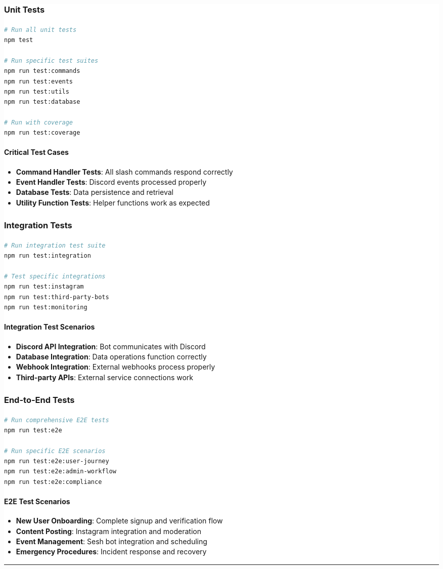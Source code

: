 ### Unit Tests

```bash
# Run all unit tests
npm test

# Run specific test suites
npm run test:commands
npm run test:events
npm run test:utils
npm run test:database

# Run with coverage
npm run test:coverage
```

#### Critical Test Cases
- **Command Handler Tests**: All slash commands respond correctly
- **Event Handler Tests**: Discord events processed properly
- **Database Tests**: Data persistence and retrieval
- **Utility Function Tests**: Helper functions work as expected

### Integration Tests

```bash
# Run integration test suite
npm run test:integration

# Test specific integrations
npm run test:instagram
npm run test:third-party-bots
npm run test:monitoring
```

#### Integration Test Scenarios
- **Discord API Integration**: Bot communicates with Discord
- **Database Integration**: Data operations function correctly
- **Webhook Integration**: External webhooks process properly
- **Third-party APIs**: External service connections work

### End-to-End Tests

```bash
# Run comprehensive E2E tests
npm run test:e2e

# Run specific E2E scenarios
npm run test:e2e:user-journey
npm run test:e2e:admin-workflow
npm run test:e2e:compliance
```

#### E2E Test Scenarios
- **New User Onboarding**: Complete signup and verification flow
- **Content Posting**: Instagram integration and moderation
- **Event Management**: Sesh bot integration and scheduling
- **Emergency Procedures**: Incident response and recovery

---